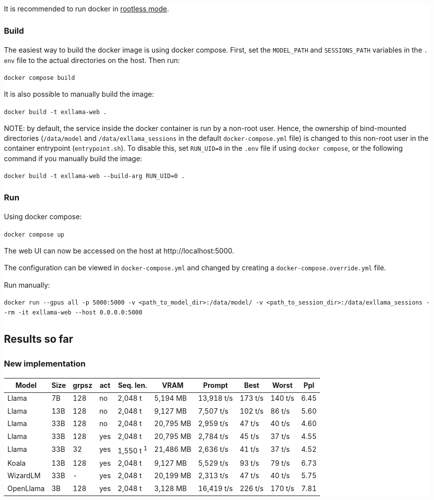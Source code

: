 It is recommended to run docker in [rootless mode](https://docs.docker.com/engine/security/rootless/).

### Build

The easiest way to build the docker image is using docker compose. First, set the `MODEL_PATH` and `SESSIONS_PATH` variables in the `.env` file to the actual directories on the host. Then run:

```
docker compose build
```

It is also possible to manually build the image:

```
docker build -t exllama-web .
```

NOTE: by default, the service inside the docker container is run by a non-root user. Hence, the ownership of bind-mounted directories (`/data/model` and `/data/exllama_sessions` in the default `docker-compose.yml` file) is changed to this non-root user in the container entrypoint (`entrypoint.sh`). To disable this, set `RUN_UID=0` in the `.env` file if using `docker compose`, or the following command if you manually build the image:

```
docker build -t exllama-web --build-arg RUN_UID=0 .
```

### Run

Using docker compose:

```
docker compose up
```

The web UI can now be accessed on the host at http://localhost:5000.

The configuration can be viewed in `docker-compose.yml` and changed by creating a `docker-compose.override.yml` file.

Run manually: 

```
docker run --gpus all -p 5000:5000 -v <path_to_model_dir>:/data/model/ -v <path_to_session_dir>:/data/exllama_sessions --rm -it exllama-web --host 0.0.0.0:5000
```


## Results so far

### New implementation
| Model      | Size  | grpsz | act | Seq. len.            | VRAM      | Prompt     | Best    | Worst   | Ppl  |
|------------|-------|-------|-----|----------------------|-----------|------------|---------|---------|------|
| Llama      | 7B    | 128   | no  | 2,048 t              | 5,194 MB  | 13,918 t/s | 173 t/s | 140 t/s | 6.45 |
| Llama      | 13B   | 128   | no  | 2,048 t              | 9,127 MB  | 7,507 t/s  | 102 t/s | 86 t/s  | 5.60 |
| Llama      | 33B   | 128   | no  | 2,048 t              | 20,795 MB | 2,959 t/s  | 47 t/s  | 40 t/s  | 4.60 |
| Llama      | 33B   | 128   | yes | 2,048 t              | 20,795 MB | 2,784 t/s  | 45 t/s  | 37 t/s  | 4.55 |
| Llama      | 33B   | 32    | yes | 1,550 t <sup>1</sup> | 21,486 MB | 2,636 t/s  | 41 t/s  | 37 t/s  | 4.52 |
| Koala      | 13B   | 128   | yes | 2,048 t              | 9,127 MB  | 5,529 t/s  | 93 t/s  | 79 t/s  | 6.73 |
| WizardLM   | 33B   | -     | yes | 2,048 t              | 20,199 MB | 2,313 t/s  | 47 t/s  | 40 t/s  | 5.75 |
| OpenLlama  | 3B    | 128   | yes | 2,048 t              | 3,128 MB  | 16,419 t/s | 226 t/s | 170 t/s | 7.81 |
 